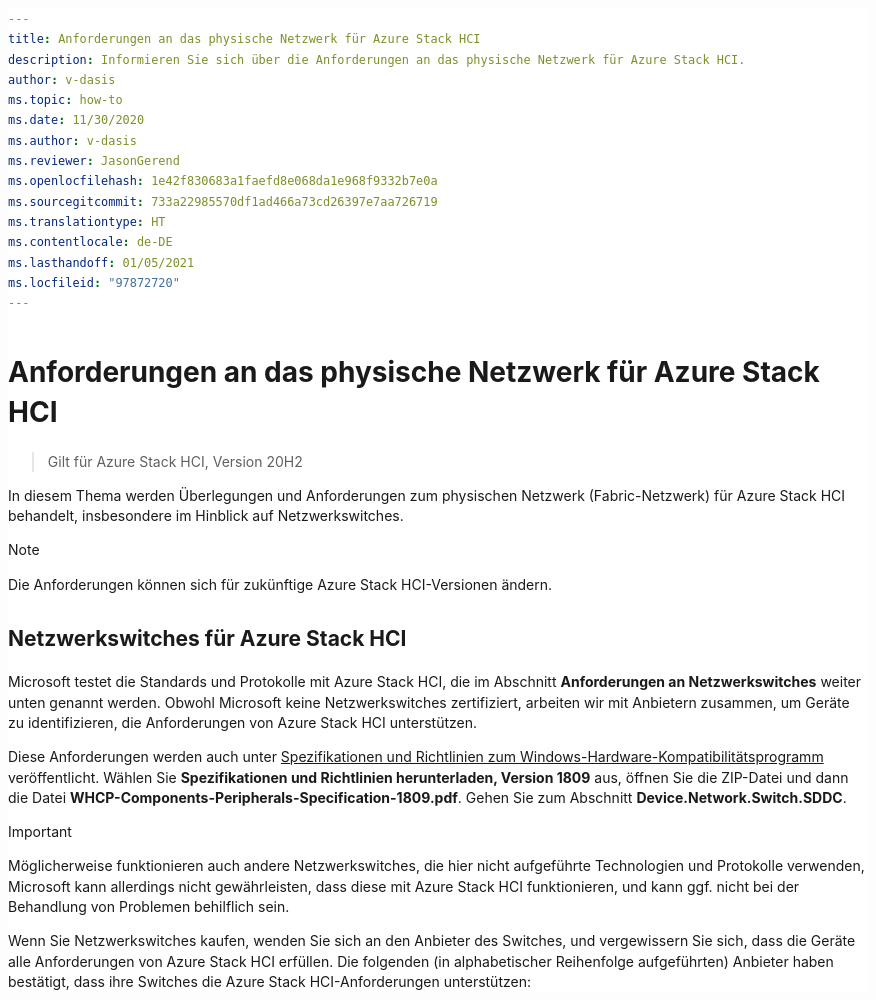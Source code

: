 ```yaml
---
title: Anforderungen an das physische Netzwerk für Azure Stack HCI
description: Informieren Sie sich über die Anforderungen an das physische Netzwerk für Azure Stack HCI.
author: v-dasis
ms.topic: how-to
ms.date: 11/30/2020
ms.author: v-dasis
ms.reviewer: JasonGerend
ms.openlocfilehash: 1e42f830683a1faefd8e068da1e968f9332b7e0a
ms.sourcegitcommit: 733a22985570df1ad466a73cd26397e7aa726719
ms.translationtype: HT
ms.contentlocale: de-DE
ms.lasthandoff: 01/05/2021
ms.locfileid: "97872720"
---
```

# <a name="physical-network-requirements-for-azure-stack-hci"></a>Anforderungen an das physische Netzwerk für Azure Stack HCI

> Gilt für Azure Stack HCI, Version 20H2

In diesem Thema werden Überlegungen und Anforderungen zum physischen Netzwerk (Fabric-Netzwerk) für Azure Stack HCI behandelt, insbesondere im Hinblick auf Netzwerkswitches.

> [!NOTE]
> Die Anforderungen können sich für zukünftige Azure Stack HCI-Versionen ändern.

## <a name="network-switches-for-azure-stack-hci"></a>Netzwerkswitches für Azure Stack HCI

Microsoft testet die Standards und Protokolle mit Azure Stack HCI, die im Abschnitt **Anforderungen an Netzwerkswitches** weiter unten genannt werden. Obwohl Microsoft keine Netzwerkswitches zertifiziert, arbeiten wir mit Anbietern zusammen, um Geräte zu identifizieren, die Anforderungen von Azure Stack HCI unterstützen.

Diese Anforderungen werden auch unter [Spezifikationen und Richtlinien zum Windows-Hardware-Kompatibilitätsprogramm](https://docs.microsoft.com/windows-hardware/design/compatibility/whcp-specifications-policies) veröffentlicht.  Wählen Sie **Spezifikationen und Richtlinien herunterladen, Version 1809** aus, öffnen Sie die ZIP-Datei und dann die Datei **WHCP-Components-Peripherals-Specification-1809.pdf**. Gehen Sie zum Abschnitt **Device.Network.Switch.SDDC**.

> [!IMPORTANT]
> Möglicherweise funktionieren auch andere Netzwerkswitches, die hier nicht aufgeführte Technologien und Protokolle verwenden, Microsoft kann allerdings nicht gewährleisten, dass diese mit Azure Stack HCI funktionieren, und kann ggf. nicht bei der Behandlung von Problemen behilflich sein.

Wenn Sie Netzwerkswitches kaufen, wenden Sie sich an den Anbieter des Switches, und vergewissern Sie sich, dass die Geräte alle Anforderungen von Azure Stack HCI erfüllen. Die folgenden (in alphabetischer Reihenfolge aufgeführten) Anbieter haben bestätigt, dass ihre Switches die Azure Stack HCI-Anforderungen unterstützen:
